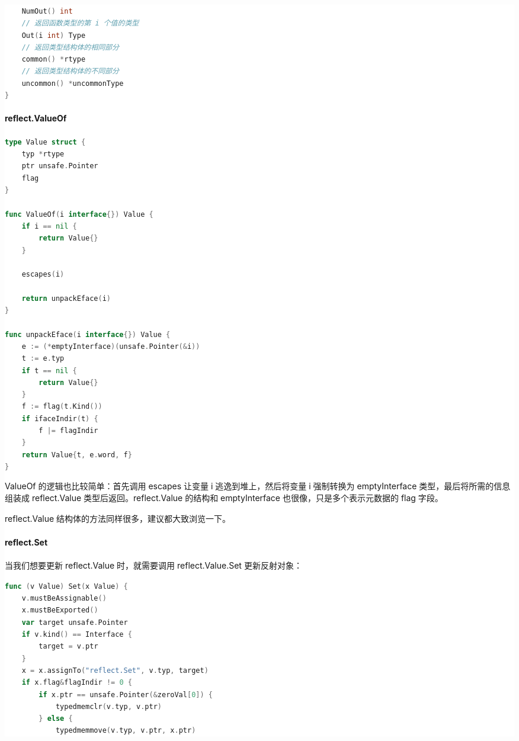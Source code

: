 ```go
    NumOut() int
    // 返回函数类型的第 i 个值的类型
    Out(i int) Type
    // 返回类型结构体的相同部分
    common() *rtype
    // 返回类型结构体的不同部分
    uncommon() *uncommonType
}
```

#### **reflect.ValueOf**

```go
type Value struct {
    typ *rtype
    ptr unsafe.Pointer
    flag
}

func ValueOf(i interface{}) Value {
    if i == nil {
        return Value{}
    }

    escapes(i)

    return unpackEface(i)
}

func unpackEface(i interface{}) Value {
    e := (*emptyInterface)(unsafe.Pointer(&i))
    t := e.typ
    if t == nil {
        return Value{}
    }
    f := flag(t.Kind())
    if ifaceIndir(t) {
        f |= flagIndir
    }
    return Value{t, e.word, f}
}
```

ValueOf 的逻辑也比较简单：首先调用 escapes 让变量 i 逃逸到堆上，然后将变量 i 强制转换为 emptyInterface 类型，最后将所需的信息组装成 reflect.Value 类型后返回。reflect.Value 的结构和 emptyInterface 也很像，只是多个表示元数据的 flag 字段。

reflect.Value 结构体的方法同样很多，建议都大致浏览一下。

#### **reflect.Set**

当我们想要更新 reflect.Value 时，就需要调用 reflect.Value.Set 更新反射对象：

```go
func (v Value) Set(x Value) {
    v.mustBeAssignable()
    x.mustBeExported() 
    var target unsafe.Pointer
    if v.kind() == Interface {
        target = v.ptr
    }
    x = x.assignTo("reflect.Set", v.typ, target)
    if x.flag&flagIndir != 0 {
        if x.ptr == unsafe.Pointer(&zeroVal[0]) {
            typedmemclr(v.typ, v.ptr)
        } else {
            typedmemmove(v.typ, v.ptr, x.ptr)
```